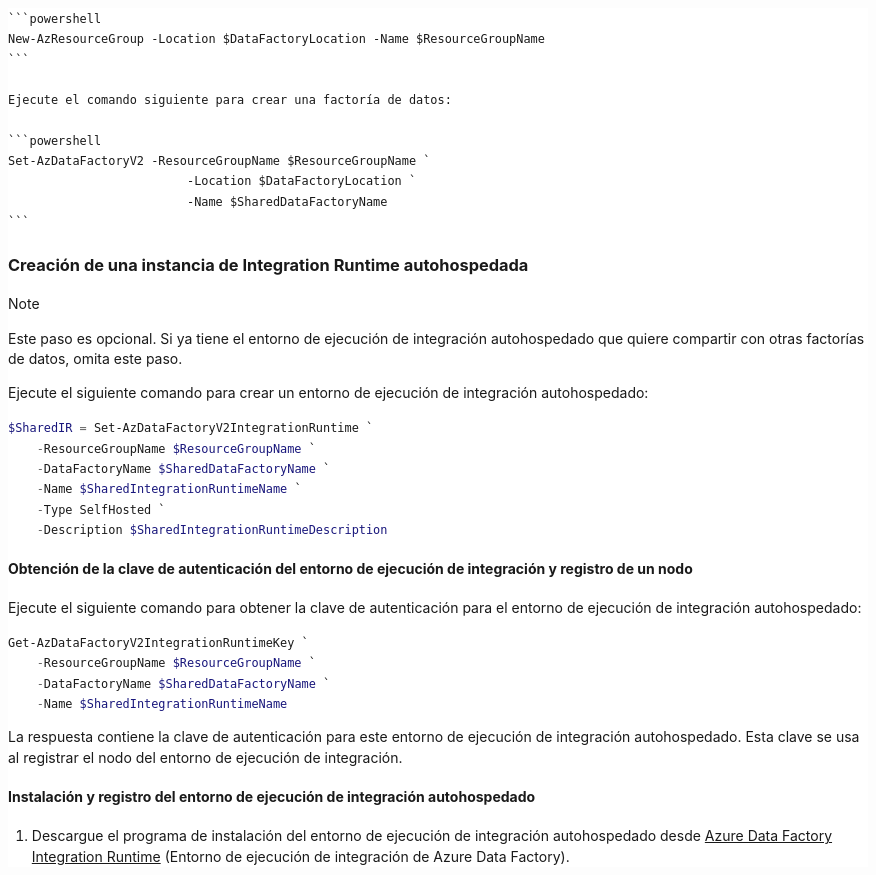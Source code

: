     ```powershell
    New-AzResourceGroup -Location $DataFactoryLocation -Name $ResourceGroupName
    ```

    Ejecute el comando siguiente para crear una factoría de datos: 

    ```powershell
    Set-AzDataFactoryV2 -ResourceGroupName $ResourceGroupName `
                             -Location $DataFactoryLocation `
                             -Name $SharedDataFactoryName
    ```

### <a name="create-a-self-hosted-integration-runtime"></a>Creación de una instancia de Integration Runtime autohospedada

> [!NOTE]  
> Este paso es opcional. Si ya tiene el entorno de ejecución de integración autohospedado que quiere compartir con otras factorías de datos, omita este paso.

Ejecute el siguiente comando para crear un entorno de ejecución de integración autohospedado:

```powershell
$SharedIR = Set-AzDataFactoryV2IntegrationRuntime `
    -ResourceGroupName $ResourceGroupName `
    -DataFactoryName $SharedDataFactoryName `
    -Name $SharedIntegrationRuntimeName `
    -Type SelfHosted `
    -Description $SharedIntegrationRuntimeDescription
```

#### <a name="get-the-integration-runtime-authentication-key-and-register-a-node"></a>Obtención de la clave de autenticación del entorno de ejecución de integración y registro de un nodo

Ejecute el siguiente comando para obtener la clave de autenticación para el entorno de ejecución de integración autohospedado:

```powershell
Get-AzDataFactoryV2IntegrationRuntimeKey `
    -ResourceGroupName $ResourceGroupName `
    -DataFactoryName $SharedDataFactoryName `
    -Name $SharedIntegrationRuntimeName
```

La respuesta contiene la clave de autenticación para este entorno de ejecución de integración autohospedado. Esta clave se usa al registrar el nodo del entorno de ejecución de integración.

#### <a name="install-and-register-the-self-hosted-integration-runtime"></a>Instalación y registro del entorno de ejecución de integración autohospedado

1. Descargue el programa de instalación del entorno de ejecución de integración autohospedado desde [Azure Data Factory Integration Runtime](https://aka.ms/dmg) (Entorno de ejecución de integración de Azure Data Factory).

